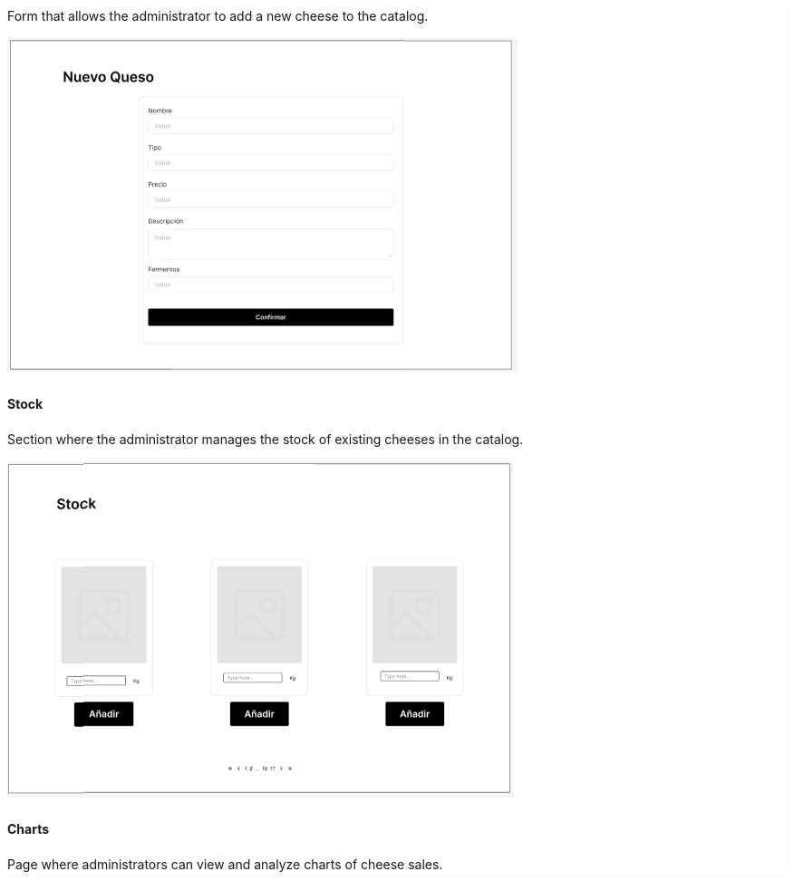 Form that allows the administrator to add a new cheese to the catalog.

![New Cheese](Images/NewCheese.png)

#### Stock

Section where the administrator manages the stock of existing cheeses in the catalog.

![Stock](Images/Stock.png)

#### Charts

Page where administrators can view and analyze charts of cheese sales.

